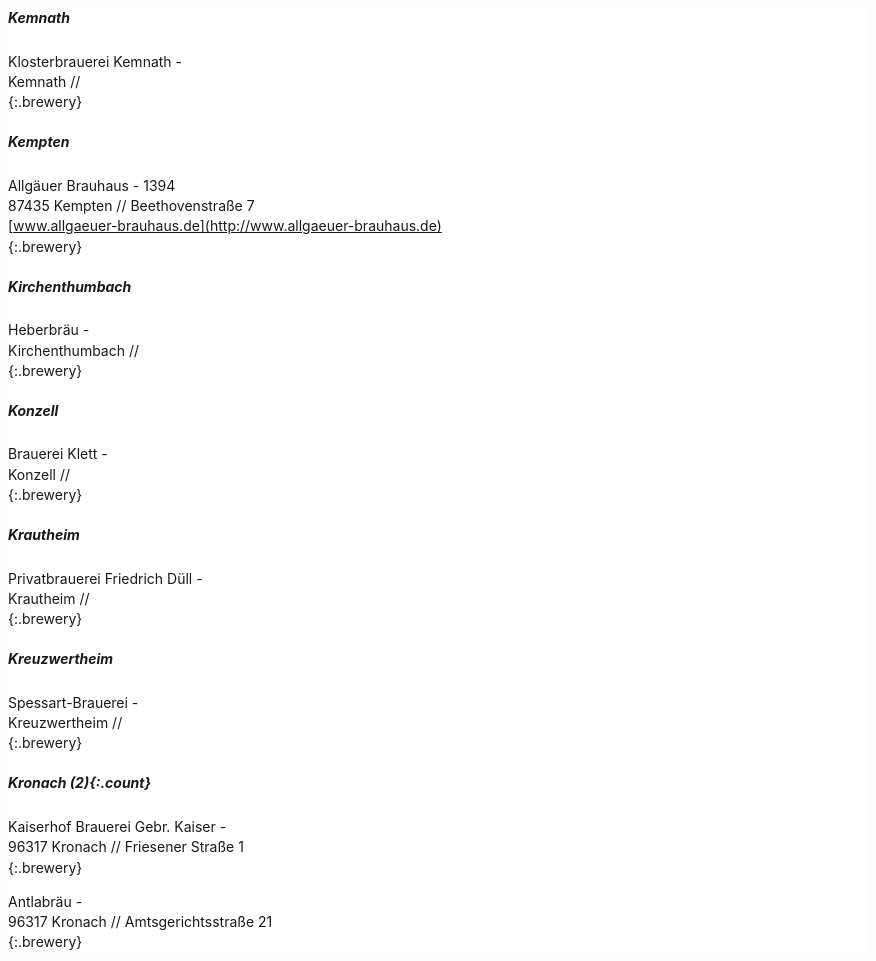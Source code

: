 ##### Kemnath 


Klosterbrauerei Kemnath -   <br>
Kemnath //  <br>
{:.brewery}


##### Kempten 


Allgäuer Brauhaus - 1394  <br>
87435 Kempten // Beethovenstraße 7  <br>
[www.allgaeuer-brauhaus.de](http://www.allgaeuer-brauhaus.de)  <br>
{:.brewery}


##### Kirchenthumbach 


Heberbräu -   <br>
Kirchenthumbach //  <br>
{:.brewery}


##### Konzell 


Brauerei Klett -   <br>
Konzell //  <br>
{:.brewery}


##### Krautheim 


Privatbrauerei Friedrich Düll -   <br>
Krautheim  //  <br>
{:.brewery}


##### Kreuzwertheim 


Spessart-Brauerei -   <br>
Kreuzwertheim //  <br>
{:.brewery}


##### Kronach  _(2)_{:.count} 


Kaiserhof Brauerei Gebr. Kaiser -   <br>
96317 Kronach // Friesener Straße 1  <br>
{:.brewery}


Antlabräu -   <br>
96317 Kronach // Amtsgerichtsstraße 21  <br>
{:.brewery}

